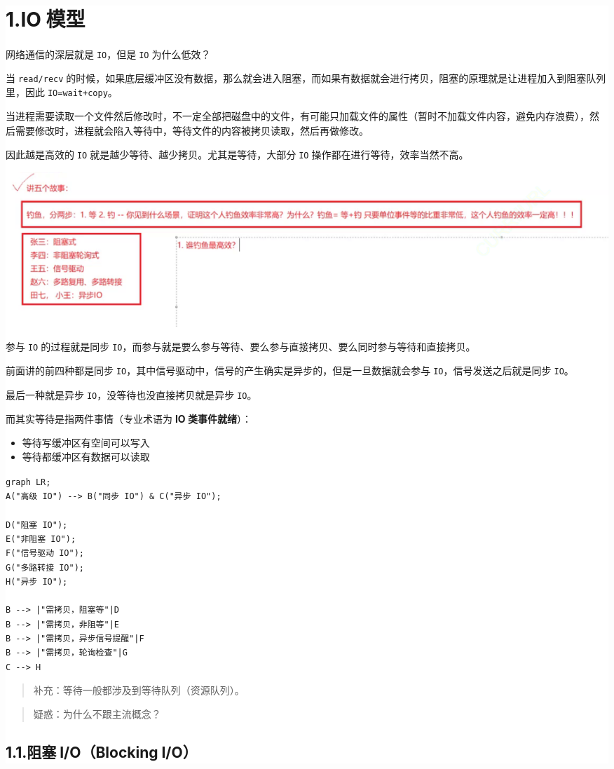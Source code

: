 # 1.IO 模型

网络通信的深层就是 `IO`，但是 `IO` 为什么低效？

当 `read/recv` 的时候，如果底层缓冲区没有数据，那么就会进入阻塞，而如果有数据就会进行拷贝，阻塞的原理就是让进程加入到阻塞队列里，因此 `IO=wait+copy`。

当进程需要读取一个文件然后修改时，不一定全部把磁盘中的文件，有可能只加载文件的属性（暂时不加载文件内容，避免内存浪费），然后需要修改时，进程就会陷入等待中，等待文件的内容被拷贝读取，然后再做修改。

因此越是高效的 `IO` 就是越少等待、越少拷贝。尤其是等待，大部分 `IO` 操作都在进行等待，效率当然不高。

![image-20240408164058747](./assets/image-20240408164058747.png)

参与 `IO` 的过程就是同步 `IO`，而参与就是要么参与等待、要么参与直接拷贝、要么同时参与等待和直接拷贝。

前面讲的前四种都是同步 `IO`，其中信号驱动中，信号的产生确实是异步的，但是一旦数据就会参与 `IO`，信号发送之后就是同步 `IO`。

最后一种就是异步 `IO`，没等待也没直接拷贝就是异步 `IO`。

而其实等待是指两件事情（专业术语为 **IO 类事件就绪**）：

-   等待写缓冲区有空间可以写入
-   等待都缓冲区有数据可以读取

```mermaid
graph LR;
A("高级 IO") --> B("同步 IO") & C("异步 IO");

D("阻塞 IO");
E("非阻塞 IO");
F("信号驱动 IO");
G("多路转接 IO");
H("异步 IO");

B --> |"需拷贝，阻塞等"|D
B --> |"需拷贝，非阻等"|E
B --> |"需拷贝，异步信号提醒"|F 
B --> |"需拷贝，轮询检查"|G
C --> H
```
>   补充：等待一般都涉及到等待队列（资源队列）。

>	疑惑：为什么不跟主流概念？

## 1.1.阻塞 I/O（Blocking I/O）

